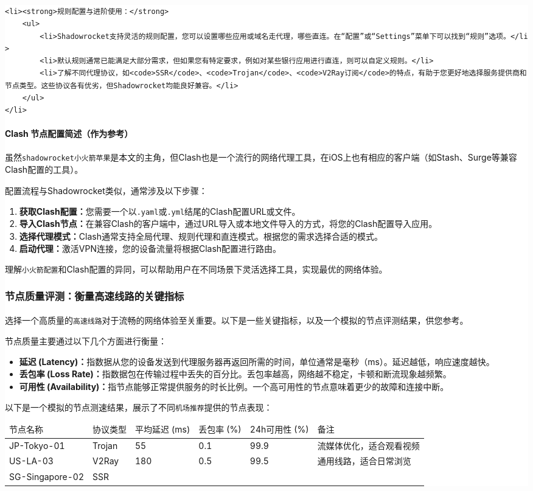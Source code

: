     <li><strong>规则配置与进阶使用：</strong>
        <ul>
            <li>Shadowrocket支持灵活的规则配置，您可以设置哪些应用或域名走代理，哪些直连。在“配置”或“Settings”菜单下可以找到“规则”选项。</li>
            <li>默认规则通常已能满足大部分需求，但如果您有特定要求，例如对某些银行应用进行直连，则可以自定义规则。</li>
            <li>了解不同代理协议，如<code>SSR</code>、<code>Trojan</code>、<code>V2Ray订阅</code>的特点，有助于您更好地选择服务提供商和节点类型。这些协议各有优劣，但Shadowrocket均能良好兼容。</li>
        </ul>
    </li>
</ol>

<h4>Clash 节点配置简述（作为参考）</h4>

<p>虽然<code>shadowrocket小火箭苹果</code>是本文的主角，但Clash也是一个流行的网络代理工具，在iOS上也有相应的客户端（如Stash、Surge等兼容Clash配置的工具）。</p>
<p>配置流程与Shadowrocket类似，通常涉及以下步骤：</p>
<ol>
    <li><strong>获取Clash配置：</strong>您需要一个以<code>.yaml</code>或<code>.yml</code>结尾的Clash配置URL或文件。</li>
    <li><strong>导入Clash节点：</strong>在兼容Clash的客户端中，通过URL导入或本地文件导入的方式，将您的Clash配置导入应用。</li>
    <li><strong>选择代理模式：</strong>Clash通常支持全局代理、规则代理和直连模式。根据您的需求选择合适的模式。</li>
    <li><strong>启动代理：</strong>激活VPN连接，您的设备流量将根据Clash配置进行路由。</li>
</ol>
<p>理解<code>小火箭配置</code>和Clash配置的异同，可以帮助用户在不同场景下灵活选择工具，实现最优的网络体验。</p>

<h3>节点质量评测：衡量高速线路的关键指标</h3>

<p>选择一个高质量的<code>高速线路</code>对于流畅的网络体验至关重要。以下是一些关键指标，以及一个模拟的节点评测结果，供您参考。</p>

<p>节点质量主要通过以下几个方面进行衡量：</p>
<ul>
    <li><strong>延迟 (Latency)：</strong>指数据从您的设备发送到代理服务器再返回所需的时间，单位通常是毫秒（ms）。延迟越低，响应速度越快。</li>
    <li><strong>丢包率 (Loss Rate)：</strong>指数据包在传输过程中丢失的百分比。丢包率越高，网络越不稳定，卡顿和断流现象越频繁。</li>
    <li><strong>可用性 (Availability)：</strong>指节点能够正常提供服务的时长比例。一个高可用性的节点意味着更少的故障和连接中断。</li>
</ul>

<p>以下是一个模拟的节点测速结果，展示了不同<code>机场推荐</code>提供的节点表现：</p>

<table>
    <thead>
        <tr>
            <td>节点名称</td>
            <td>协议类型</td>
            <td>平均延迟 (ms)</td>
            <td>丢包率 (%)</td>
            <td>24h可用性 (%)</td>
            <td>备注</td>
        </tr>
    </thead>
    <tbody>
        <tr>
            <td>JP-Tokyo-01</td>
            <td>Trojan</td>
            <td>55</td>
            <td>0.1</td>
            <td>99.9</td>
            <td>流媒体优化，适合观看视频</td>
        </tr>
        <tr>
            <td>US-LA-03</td>
            <td>V2Ray</td>
            <td>180</td>
            <td>0.5</td>
            <td>99.5</td>
            <td>通用线路，适合日常浏览</td>
        </tr>
        <tr>
            <td>SG-Singapore-02</td>
            <td>SSR</td>